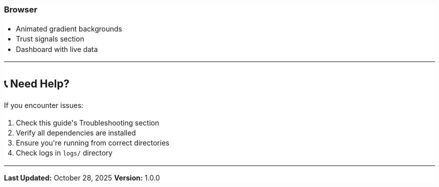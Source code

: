 ### Browser
- Animated gradient backgrounds
- Trust signals section
- Dashboard with live data

---

## 📞 Need Help?

If you encounter issues:
1. Check this guide's Troubleshooting section
2. Verify all dependencies are installed
3. Ensure you're running from correct directories
4. Check logs in `logs/` directory

---

**Last Updated:** October 28, 2025
**Version:** 1.0.0

